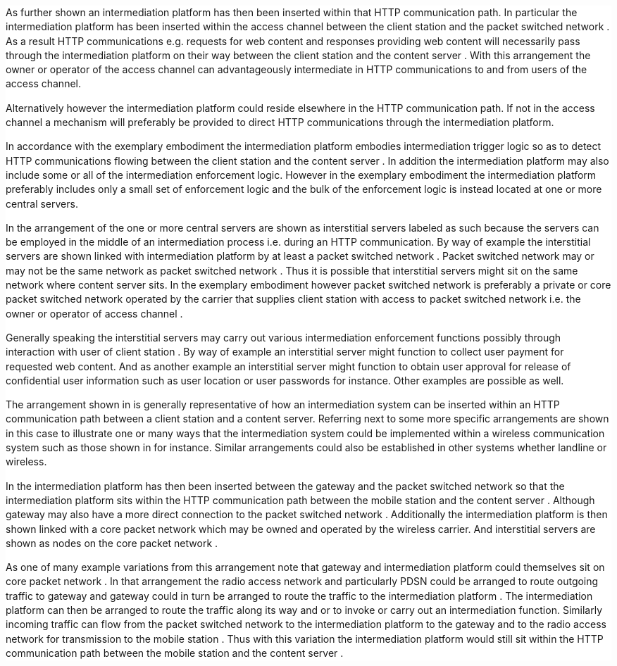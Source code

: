 As further shown an intermediation platform has then been inserted within that HTTP communication path. In particular the intermediation platform has been inserted within the access channel between the client station and the packet switched network . As a result HTTP communications e.g. requests for web content and responses providing web content will necessarily pass through the intermediation platform on their way between the client station and the content server . With this arrangement the owner or operator of the access channel can advantageously intermediate in HTTP communications to and from users of the access channel.

Alternatively however the intermediation platform could reside elsewhere in the HTTP communication path. If not in the access channel a mechanism will preferably be provided to direct HTTP communications through the intermediation platform.

In accordance with the exemplary embodiment the intermediation platform embodies intermediation trigger logic so as to detect HTTP communications flowing between the client station and the content server . In addition the intermediation platform may also include some or all of the intermediation enforcement logic. However in the exemplary embodiment the intermediation platform preferably includes only a small set of enforcement logic and the bulk of the enforcement logic is instead located at one or more central servers.

In the arrangement of the one or more central servers are shown as interstitial servers labeled as such because the servers can be employed in the middle of an intermediation process i.e. during an HTTP communication. By way of example the interstitial servers are shown linked with intermediation platform by at least a packet switched network . Packet switched network may or may not be the same network as packet switched network . Thus it is possible that interstitial servers might sit on the same network where content server sits. In the exemplary embodiment however packet switched network is preferably a private or core packet switched network operated by the carrier that supplies client station with access to packet switched network i.e. the owner or operator of access channel .

Generally speaking the interstitial servers may carry out various intermediation enforcement functions possibly through interaction with user of client station . By way of example an interstitial server might function to collect user payment for requested web content. And as another example an interstitial server might function to obtain user approval for release of confidential user information such as user location or user passwords for instance. Other examples are possible as well.

The arrangement shown in is generally representative of how an intermediation system can be inserted within an HTTP communication path between a client station and a content server. Referring next to some more specific arrangements are shown in this case to illustrate one or many ways that the intermediation system could be implemented within a wireless communication system such as those shown in for instance. Similar arrangements could also be established in other systems whether landline or wireless.

In the intermediation platform has then been inserted between the gateway and the packet switched network so that the intermediation platform sits within the HTTP communication path between the mobile station and the content server . Although gateway may also have a more direct connection to the packet switched network . Additionally the intermediation platform is then shown linked with a core packet network which may be owned and operated by the wireless carrier. And interstitial servers are shown as nodes on the core packet network .

As one of many example variations from this arrangement note that gateway and intermediation platform could themselves sit on core packet network . In that arrangement the radio access network and particularly PDSN could be arranged to route outgoing traffic to gateway and gateway could in turn be arranged to route the traffic to the intermediation platform . The intermediation platform can then be arranged to route the traffic along its way and or to invoke or carry out an intermediation function. Similarly incoming traffic can flow from the packet switched network to the intermediation platform to the gateway and to the radio access network for transmission to the mobile station . Thus with this variation the intermediation platform would still sit within the HTTP communication path between the mobile station and the content server .
